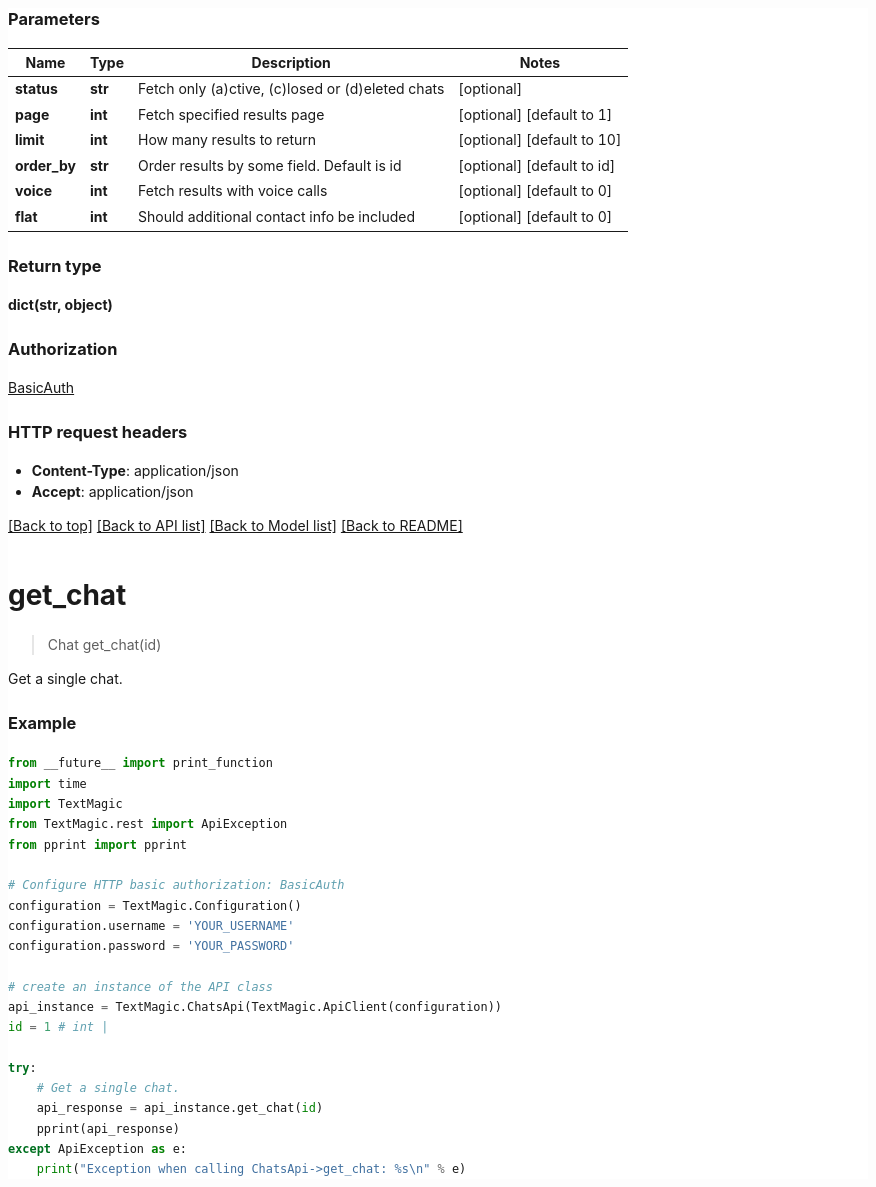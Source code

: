 ### Parameters

Name | Type | Description  | Notes
------------- | ------------- | ------------- | -------------
 **status** | **str**| Fetch only (a)ctive, (c)losed or (d)eleted chats | [optional] 
 **page** | **int**| Fetch specified results page | [optional] [default to 1]
 **limit** | **int**| How many results to return | [optional] [default to 10]
 **order_by** | **str**| Order results by some field. Default is id | [optional] [default to id]
 **voice** | **int**| Fetch results with voice calls | [optional] [default to 0]
 **flat** | **int**| Should additional contact info be included | [optional] [default to 0]

### Return type

**dict(str, object)**

### Authorization

[BasicAuth](../README.md#BasicAuth)

### HTTP request headers

 - **Content-Type**: application/json
 - **Accept**: application/json

[[Back to top]](#) [[Back to API list]](../README.md#documentation-for-api-endpoints) [[Back to Model list]](../README.md#documentation-for-models) [[Back to README]](../README.md)

# **get_chat**
> Chat get_chat(id)

Get a single chat.

### Example
```python
from __future__ import print_function
import time
import TextMagic
from TextMagic.rest import ApiException
from pprint import pprint

# Configure HTTP basic authorization: BasicAuth
configuration = TextMagic.Configuration()
configuration.username = 'YOUR_USERNAME'
configuration.password = 'YOUR_PASSWORD'

# create an instance of the API class
api_instance = TextMagic.ChatsApi(TextMagic.ApiClient(configuration))
id = 1 # int | 

try:
    # Get a single chat.
    api_response = api_instance.get_chat(id)
    pprint(api_response)
except ApiException as e:
    print("Exception when calling ChatsApi->get_chat: %s\n" % e)
```

